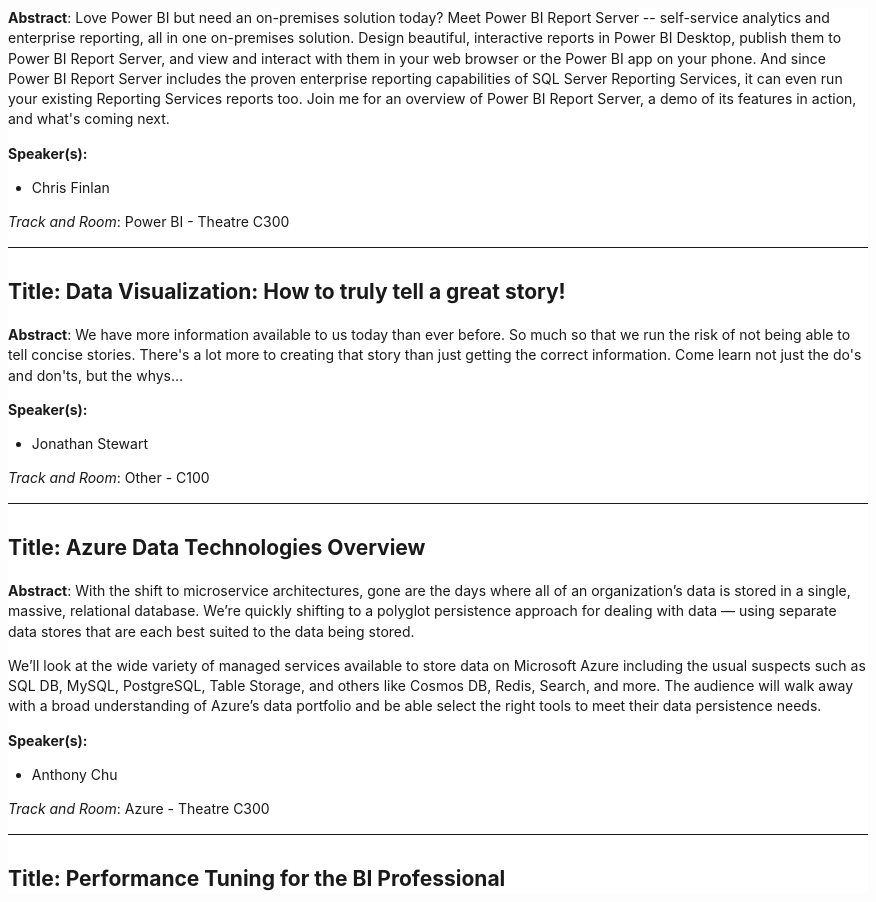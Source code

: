 **Abstract**:
Love Power BI but need an on-premises solution today? Meet Power BI Report Server -- self-service analytics and enterprise reporting, all in one on-premises solution. Design beautiful, interactive reports in Power BI Desktop, publish them to Power BI Report Server, and view and interact with them in your web browser or the Power BI app on your phone. And since Power BI Report Server includes the proven enterprise reporting capabilities of SQL Server Reporting Services, it can even run your existing Reporting Services reports too. Join me for an overview of Power BI Report Server, a demo of its features in action, and what's coming next.
 
**Speaker(s):**
- Chris Finlan
 
*Track and Room*: Power BI - Theatre C300
 
----------------------------------------------------------------------------------- 
 
 
## Title: Data Visualization:  How to truly tell a great story!
 
**Abstract**:
We have more information available to us today than ever before.  So much so that we run the risk of not being able to tell concise stories.  There's a lot more to creating that story than just getting the correct information.  Come learn not just the do's and don'ts, but the whys…
 
**Speaker(s):**
- Jonathan Stewart
 
*Track and Room*: Other - C100
 
----------------------------------------------------------------------------------- 
 
 
## Title: Azure Data Technologies Overview
 
**Abstract**:
With the shift to microservice architectures, gone are the days where all of an organization’s data is stored in a single, massive, relational database. We’re quickly shifting to a polyglot persistence approach for dealing with data — using separate data stores that are each best suited to the data being stored.

We’ll look at the wide variety of managed services available to store data on Microsoft Azure including the usual suspects such as SQL DB, MySQL, PostgreSQL, Table Storage, and others like Cosmos DB, Redis, Search, and more. The audience will walk away with a broad understanding of Azure’s data portfolio and  be able select the right tools to meet their data persistence needs.
 
**Speaker(s):**
- Anthony Chu
 
*Track and Room*: Azure - Theatre C300
 
----------------------------------------------------------------------------------- 
 
 
## Title: Performance Tuning for the BI Professional
 